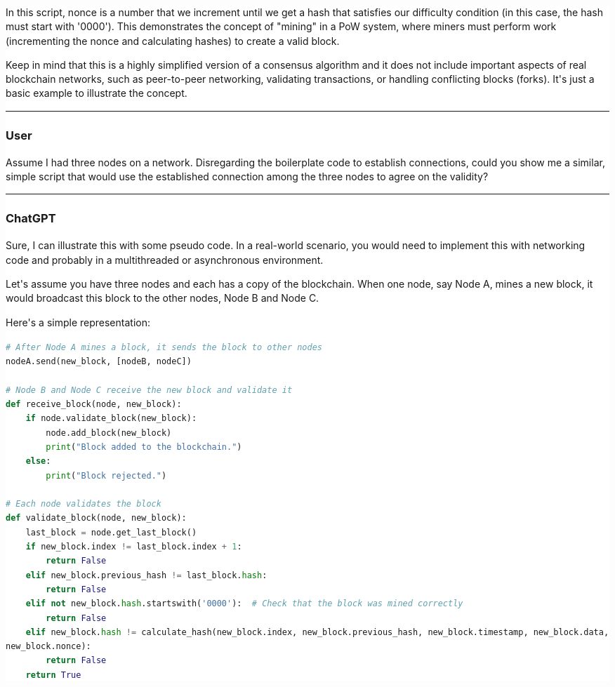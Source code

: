 In this script, nonce is a number that we increment until we get a hash that satisfies our difficulty condition (in this case, the hash must start with '0000'). This demonstrates the concept of "mining" in a PoW system, where miners must perform work (incrementing the nonce and calculating hashes) to create a valid block.

Keep in mind that this is a highly simplified version of a consensus algorithm and it does not include important aspects of real blockchain networks, such as peer-to-peer networking, validating transactions, or handling conflicting blocks (forks). It's just a basic example to illustrate the concept.

---

### User

Assume I had three nodes on a network.  Disregarding the boilerplate code to establish connections, could you show me a similar, simple script that would use the established connection among the three nodes to agree on the validity?

---

### ChatGPT

Sure, I can illustrate this with some pseudo code. In a real-world scenario, you would need to implement this with networking code and probably in a multithreaded or asynchronous environment.

Let's assume you have three nodes and each has a copy of the blockchain. When one node, say Node A, mines a new block, it would broadcast this block to the other nodes, Node B and Node C.

Here's a simple representation:

```python
# After Node A mines a block, it sends the block to other nodes
nodeA.send(new_block, [nodeB, nodeC])

# Node B and Node C receive the new block and validate it
def receive_block(node, new_block):
    if node.validate_block(new_block):
        node.add_block(new_block)
        print("Block added to the blockchain.")
    else:
        print("Block rejected.")

# Each node validates the block
def validate_block(node, new_block):
    last_block = node.get_last_block()
    if new_block.index != last_block.index + 1:
        return False
    elif new_block.previous_hash != last_block.hash:
        return False
    elif not new_block.hash.startswith('0000'):  # Check that the block was mined correctly
        return False
    elif new_block.hash != calculate_hash(new_block.index, new_block.previous_hash, new_block.timestamp, new_block.data, new_block.nonce):
        return False
    return True
```
